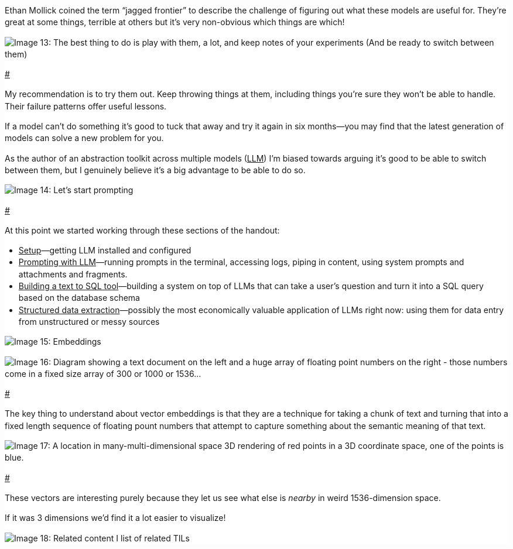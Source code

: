 Ethan Mollick coined the term “jagged frontier” to describe the challenge of figuring out what these models are useful for. They’re great at some things, terrible at others but it’s very non-obvious which things are which!

![Image 13: The best thing to do is play with them, a lot, and keep notes of your experiments (And be ready to switch between them) ](https://static.simonwillison.net/static/2025/building-apps-on-llms/llm-tutorial-intro.013.jpeg)

[#](https://simonwillison.net/2025/May/15/building-on-llms/#llm-tutorial-intro.013.jpeg)

My recommendation is to try them out. Keep throwing things at them, including things you’re sure they won’t be able to handle. Their failure patterns offer useful lessons.

If a model can’t do something it’s good to tuck that away and try it again in six months—you may find that the latest generation of models can solve a new problem for you.

As the author of an abstraction toolkit across multiple models ([LLM](https://llm.datasette.io/)) I’m biased towards arguing it’s good to be able to switch between them, but I genuinely believe it’s a big advantage to be able to do so.

![Image 14: Let’s start prompting ](https://static.simonwillison.net/static/2025/building-apps-on-llms/llm-tutorial-intro.014.jpeg)

[#](https://simonwillison.net/2025/May/15/building-on-llms/#llm-tutorial-intro.014.jpeg)

At this point we started working through these sections of the handout:

*   [Setup](https://building-with-llms-pycon-2025.readthedocs.io/en/latest/setup.html)—getting LLM installed and configured
*   [Prompting with LLM](https://building-with-llms-pycon-2025.readthedocs.io/en/latest/prompting.html)—running prompts in the terminal, accessing logs, piping in content, using system prompts and attachments and fragments.
*   [Building a text to SQL tool](https://building-with-llms-pycon-2025.readthedocs.io/en/latest/text-to-sql.html)—building a system on top of LLMs that can take a user’s question and turn it into a SQL query based on the database schema
*   [Structured data extraction](https://building-with-llms-pycon-2025.readthedocs.io/en/latest/structured-data-extraction.html)—possibly the most economically valuable application of LLMs right now: using them for data entry from unstructured or messy sources

![Image 15: Embeddings ](https://static.simonwillison.net/static/2025/building-apps-on-llms/llm-tutorial-intro.015.jpeg)

![Image 16: Diagram showing a text document on the left and a huge array of floating point numbers on the right - those numbers come in a fixed size array of 300 or 1000 or 1536...](https://static.simonwillison.net/static/2025/building-apps-on-llms/llm-tutorial-intro.016.jpeg)

[#](https://simonwillison.net/2025/May/15/building-on-llms/#llm-tutorial-intro.016.jpeg)

The key thing to understand about vector embeddings is that they are a technique for taking a chunk of text and turning that into a fixed length sequence of floating pount numbers that attempt to capture something about the semantic meaning of that text.

![Image 17: A location in many-multi-dimensional space  3D rendering of red points in a 3D coordinate space, one of the points is blue.](https://static.simonwillison.net/static/2025/building-apps-on-llms/llm-tutorial-intro.017.jpeg)

[#](https://simonwillison.net/2025/May/15/building-on-llms/#llm-tutorial-intro.017.jpeg)

These vectors are interesting purely because they let us see what else is _nearby_ in weird 1536-dimension space.

If it was 3 dimensions we’d find it a lot easier to visualize!

![Image 18: Related content  I list of related TILs](https://static.simonwillison.net/static/2025/building-apps-on-llms/llm-tutorial-intro.018.jpeg)
